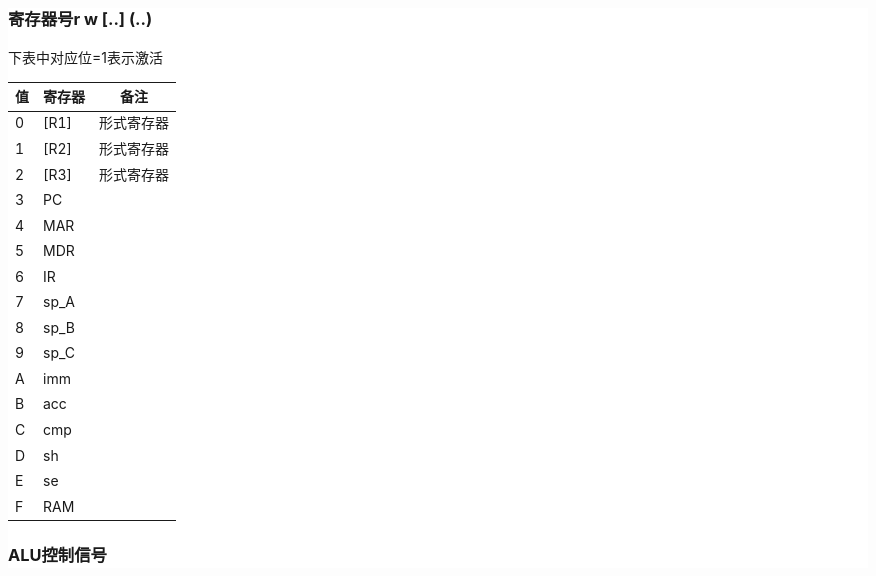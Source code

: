 ### 寄存器号r w [..] (..)

下表中对应位=1表示激活

| 值   | 寄存器  | 备注    |
|-----|------|-------|
| 0   | [R1] | 形式寄存器 |
| 1   | [R2] | 形式寄存器 |
| 2   | [R3] | 形式寄存器 |
| 3   | PC   |       |
| 4   | MAR  |       |
| 5   | MDR  |       |
| 6   | IR   |       |
| 7   | sp_A |       |
| 8   | sp_B |       |
| 9   | sp_C |       |
| A   | imm  |       |
| B   | acc  |       |
| C   | cmp  |       |
| D   | sh   |       |
| E   | se   |       |
| F   | RAM  |       |

### ALU控制信号
